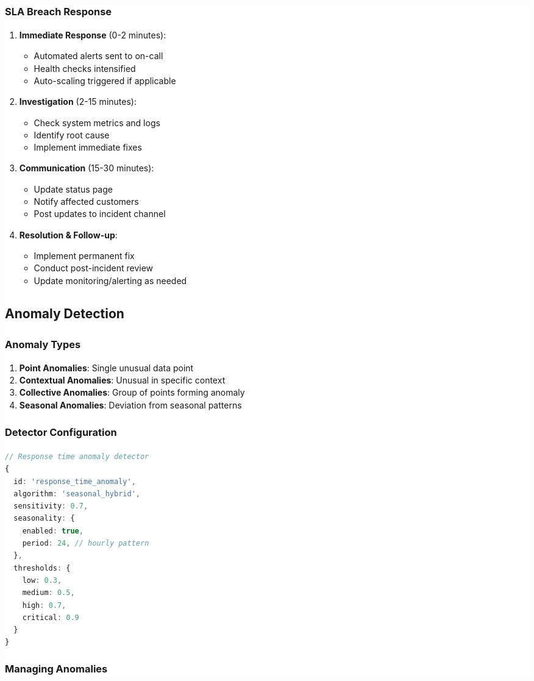### SLA Breach Response

1. **Immediate Response** (0-2 minutes):
   - Automated alerts sent to on-call
   - Health checks intensified
   - Auto-scaling triggered if applicable

2. **Investigation** (2-15 minutes):
   - Check system metrics and logs
   - Identify root cause
   - Implement immediate fixes

3. **Communication** (15-30 minutes):
   - Update status page
   - Notify affected customers
   - Post updates to incident channel

4. **Resolution & Follow-up**:
   - Implement permanent fix
   - Conduct post-incident review
   - Update monitoring/alerting as needed

## Anomaly Detection

### Anomaly Types

1. **Point Anomalies**: Single unusual data point
2. **Contextual Anomalies**: Unusual in specific context
3. **Collective Anomalies**: Group of points forming anomaly
4. **Seasonal Anomalies**: Deviation from seasonal patterns

### Detector Configuration

```typescript
// Response time anomaly detector
{
  id: 'response_time_anomaly',
  algorithm: 'seasonal_hybrid',
  sensitivity: 0.7,
  seasonality: {
    enabled: true,
    period: 24, // hourly pattern
  },
  thresholds: {
    low: 0.3,
    medium: 0.5,
    high: 0.7,
    critical: 0.9
  }
}
```

### Managing Anomalies

